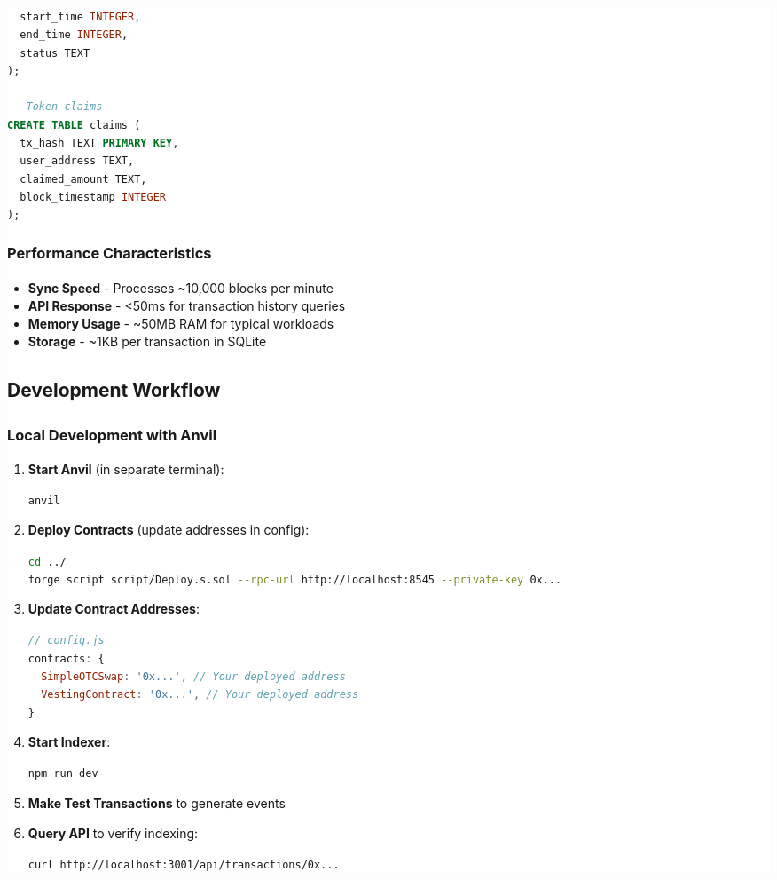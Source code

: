 ```sql
  start_time INTEGER,
  end_time INTEGER,
  status TEXT
);

-- Token claims
CREATE TABLE claims (
  tx_hash TEXT PRIMARY KEY,
  user_address TEXT,
  claimed_amount TEXT,
  block_timestamp INTEGER
);
```

### Performance Characteristics

- **Sync Speed** - Processes ~10,000 blocks per minute
- **API Response** - <50ms for transaction history queries  
- **Memory Usage** - ~50MB RAM for typical workloads
- **Storage** - ~1KB per transaction in SQLite

## Development Workflow

### Local Development with Anvil

1. **Start Anvil** (in separate terminal):
   ```bash
   anvil
   ```

2. **Deploy Contracts** (update addresses in config):
   ```bash
   cd ../
   forge script script/Deploy.s.sol --rpc-url http://localhost:8545 --private-key 0x...
   ```

3. **Update Contract Addresses**:
   ```javascript
   // config.js
   contracts: {
     SimpleOTCSwap: '0x...', // Your deployed address
     VestingContract: '0x...', // Your deployed address
   }
   ```

4. **Start Indexer**:
   ```bash
   npm run dev
   ```

5. **Make Test Transactions** to generate events

6. **Query API** to verify indexing:
   ```bash
   curl http://localhost:3001/api/transactions/0x...
   ```
